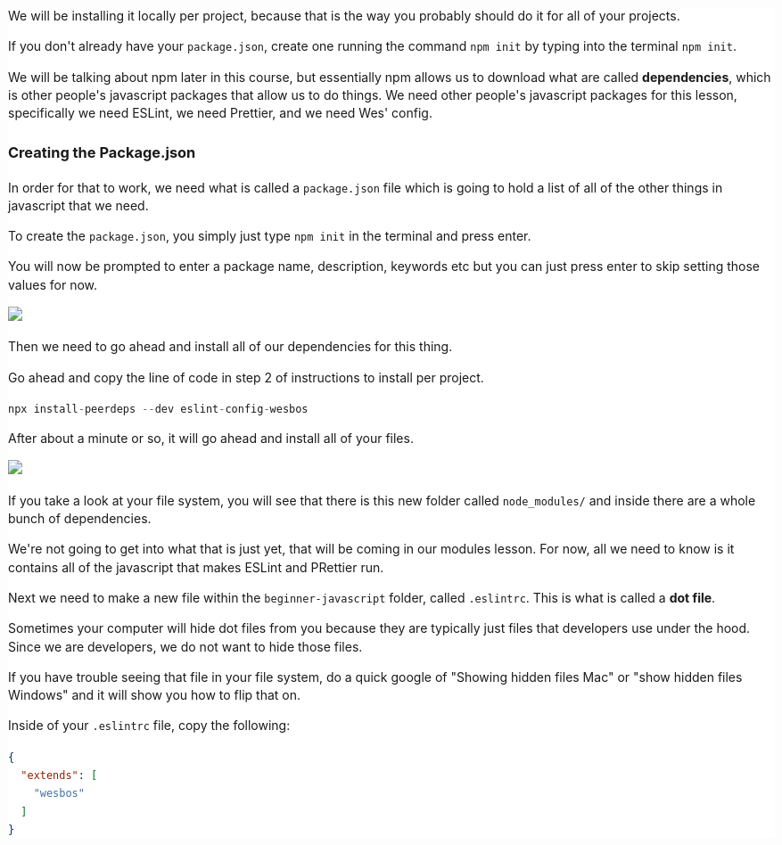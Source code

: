 We will be installing it locally per project, because that is the way you probably should do it for all of your projects. 

If you don't already have your `package.json`, create one running the command `npm init` by typing into the terminal  `npm init`. 

We will be talking about npm later in this course, but essentially npm allows us to download what are called **dependencies**, which is other people's javascript packages that allow us to do things. We need other people's javascript packages for this lesson, specifically we need ESLint, we need Prettier, and we need Wes' config.

### Creating the Package.json

In order for that to work, we need what is called a `package.json` file which is going to hold a list of all of the other things in javascript that we need. 

To create the `package.json`, you simply just type `npm init` in the terminal and press enter. 

You will now be prompted to enter a package name, description, keywords etc but you can just press enter to skip setting those values for now. 

![](@attachment/Clipboard_2020-01-21-19-18-03.png)

Then we need to go ahead and install all of our dependencies for this thing. 

Go ahead and copy the line of code in step 2 of instructions to install per project. 

```jsx
npx install-peerdeps --dev eslint-config-wesbos
```

After about a minute or so, it will go ahead and install all of your files.

![](@attachment/Clipboard_2020-01-21-19-20-45.png)

If you take a look at your file system, you will see that there is this new folder called `node_modules/` and inside there are a whole bunch of dependencies. 

We're not going to get into what that is just yet, that will be coming in our modules lesson. For now, all we need to know is it contains all of the javascript that makes ESLint and PRettier run. 

Next we need to make a new file within the `beginner-javascript` folder, called `.eslintrc`. This is what is called a **dot file**. 

Sometimes your computer will hide dot files from you because they are typically just files that developers use under the hood. Since we are developers, we do not want to hide those files. 

If you have trouble seeing that file in your file system, do a quick google of "Showing hidden files Mac" or "show hidden files Windows" and it will show you how to flip that on. 

Inside of your `.eslintrc` file, copy the following: 

```json
{
  "extends": [
    "wesbos"
  ]
}
```
